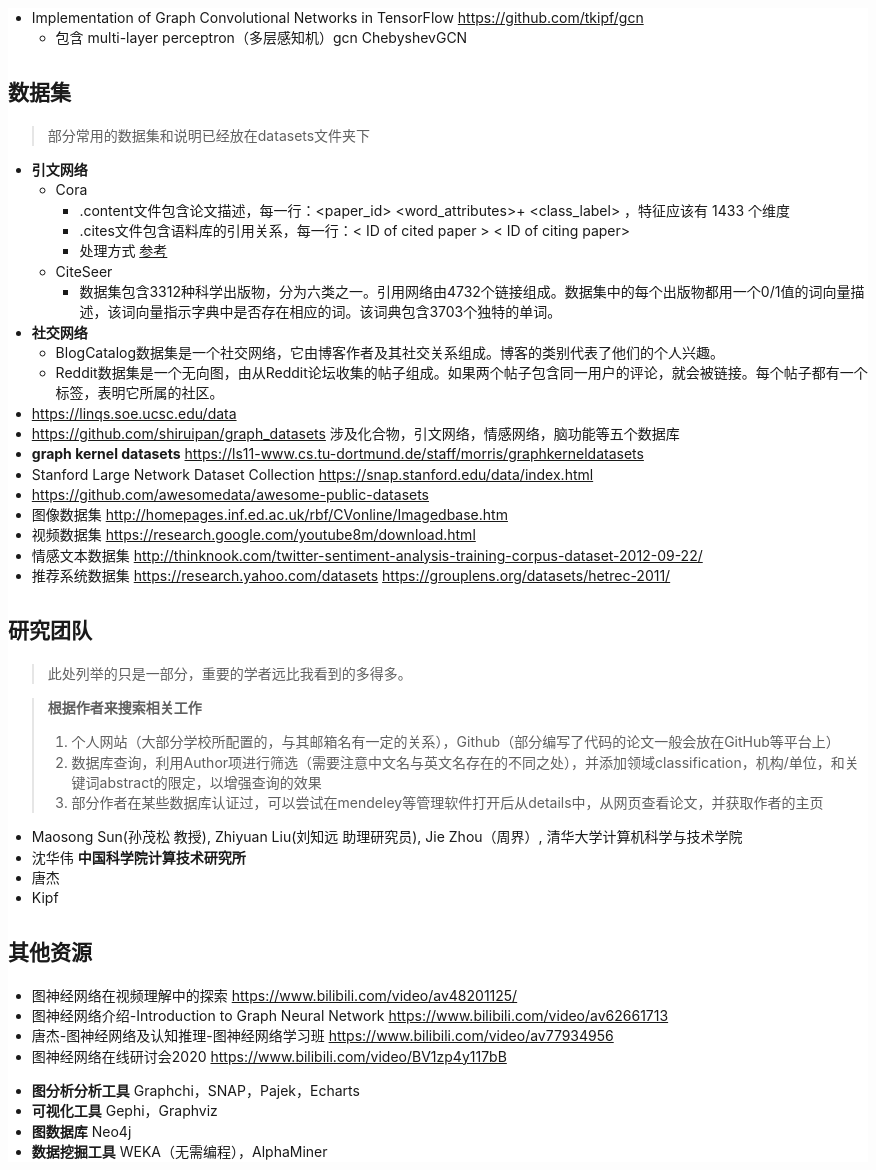 + Implementation of Graph Convolutional Networks in TensorFlow  https://github.com/tkipf/gcn  
  + 包含 multi-layer perceptron（多层感知机）gcn  ChebyshevGCN

## 数据集

> 部分常用的数据集和说明已经放在datasets文件夹下

+ **引文网络** 
  + Cora
    + .content文件包含论文描述，每一行：<paper_id> <word_attributes>+ <class_label> ，特征应该有 1433 个维度
    + .cites文件包含语料库的引用关系，每一行：< ID of cited paper >   < ID of citing paper>
    + 处理方式 [参考](https://github.com/tkipf/gcn/blob/master/gcn/utils.py)
  + CiteSeer
    + 数据集包含3312种科学出版物，分为六类之一。引用网络由4732个链接组成。数据集中的每个出版物都用一个0/1值的词向量描述，该词向量指示字典中是否存在相应的词。该词典包含3703个独特的单词。
+ **社交网络**
  + BlogCatalog数据集是一个社交网络，它由博客作者及其社交关系组成。博客的类别代表了他们的个人兴趣。
  + Reddit数据集是一个无向图，由从Reddit论坛收集的帖子组成。如果两个帖子包含同一用户的评论，就会被链接。每个帖子都有一个标签，表明它所属的社区。
+ https://linqs.soe.ucsc.edu/data 
+ https://github.com/shiruipan/graph_datasets  涉及化合物，引文网络，情感网络，脑功能等五个数据库
+ **graph kernel datasets** https://ls11-www.cs.tu-dortmund.de/staff/morris/graphkerneldatasets
+ Stanford Large Network Dataset Collection  https://snap.stanford.edu/data/index.html
+ https://github.com/awesomedata/awesome-public-datasets  
+ 图像数据集 http://homepages.inf.ed.ac.uk/rbf/CVonline/Imagedbase.htm 
+ 视频数据集 https://research.google.com/youtube8m/download.html 
+ 情感文本数据集 http://thinknook.com/twitter-sentiment-analysis-training-corpus-dataset-2012-09-22/
+ 推荐系统数据集 https://research.yahoo.com/datasets   https://grouplens.org/datasets/hetrec-2011/

## 研究团队

> 此处列举的只是一部分，重要的学者远比我看到的多得多。

> **根据作者来搜索相关工作**
>
> 1. 个人网站（大部分学校所配置的，与其邮箱名有一定的关系），Github（部分编写了代码的论文一般会放在GitHub等平台上）
> 2. 数据库查询，利用Author项进行筛选（需要注意中文名与英文名存在的不同之处），并添加领域classification，机构/单位，和关键词abstract的限定，以增强查询的效果
> 3. 部分作者在某些数据库认证过，可以尝试在mendeley等管理软件打开后从details中，从网页查看论文，并获取作者的主页

+ Maosong Sun(孙茂松 教授), Zhiyuan Liu(刘知远 助理研究员), Jie Zhou（周界）, 清华大学计算机科学与技术学院
+ 沈华伟 **中国科学院计算技术研究所** 
+ 唐杰
+ Kipf

## 其他资源

+ 图神经网络在视频理解中的探索 https://www.bilibili.com/video/av48201125/ 
+ 图神经网络介绍-Introduction to Graph Neural Network https://www.bilibili.com/video/av62661713
+ 唐杰-图神经网络及认知推理-图神经网络学习班  https://www.bilibili.com/video/av77934956
+ 图神经网络在线研讨会2020  https://www.bilibili.com/video/BV1zp4y117bB

- **图分析分析工具** Graphchi，SNAP，Pajek，Echarts
- **可视化工具** Gephi，Graphviz
- **图数据库** Neo4j
- **数据挖掘工具** WEKA（无需编程），AlphaMiner
